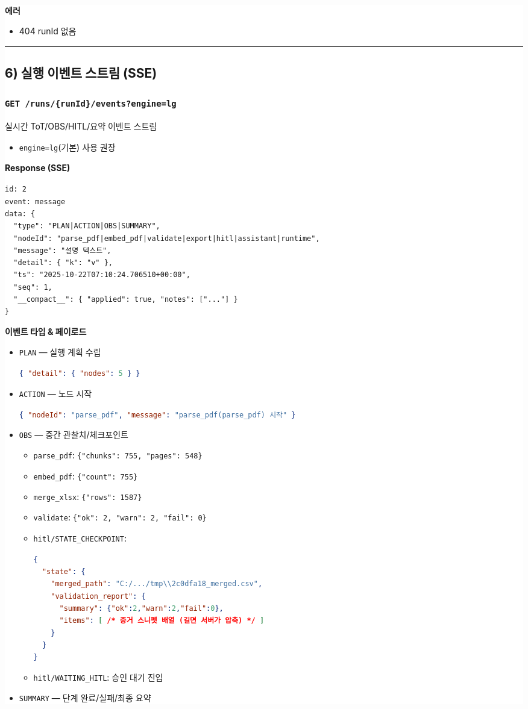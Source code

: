 **에러**

* 404 runId 없음

---

## 6) 실행 이벤트 스트림 (SSE)

### `GET /runs/{runId}/events?engine=lg`

실시간 ToT/OBS/HITL/요약 이벤트 스트림

* `engine=lg`(기본) 사용 권장

**Response (SSE)**

```
id: 2
event: message
data: {
  "type": "PLAN|ACTION|OBS|SUMMARY",
  "nodeId": "parse_pdf|embed_pdf|validate|export|hitl|assistant|runtime",
  "message": "설명 텍스트",
  "detail": { "k": "v" },
  "ts": "2025-10-22T07:10:24.706510+00:00",
  "seq": 1,
  "__compact__": { "applied": true, "notes": ["..."] }
}
```

**이벤트 타입 & 페이로드**

* `PLAN` — 실행 계획 수립

  ```json
  { "detail": { "nodes": 5 } }
  ```
* `ACTION` — 노드 시작

  ```json
  { "nodeId": "parse_pdf", "message": "parse_pdf(parse_pdf) 시작" }
  ```
* `OBS` — 중간 관찰치/체크포인트

  * `parse_pdf`: `{"chunks": 755, "pages": 548}`
  * `embed_pdf`: `{"count": 755}`
  * `merge_xlsx`: `{"rows": 1587}`
  * `validate`: `{"ok": 2, "warn": 2, "fail": 0}`
  * `hitl/STATE_CHECKPOINT`:

    ```json
    {
      "state": {
        "merged_path": "C:/.../tmp\\2c0dfa18_merged.csv",
        "validation_report": {
          "summary": {"ok":2,"warn":2,"fail":0},
          "items": [ /* 증거 스니펫 배열 (길면 서버가 압축) */ ]
        }
      }
    }
    ```
  * `hitl/WAITING_HITL`: 승인 대기 진입
* `SUMMARY` — 단계 완료/실패/최종 요약
